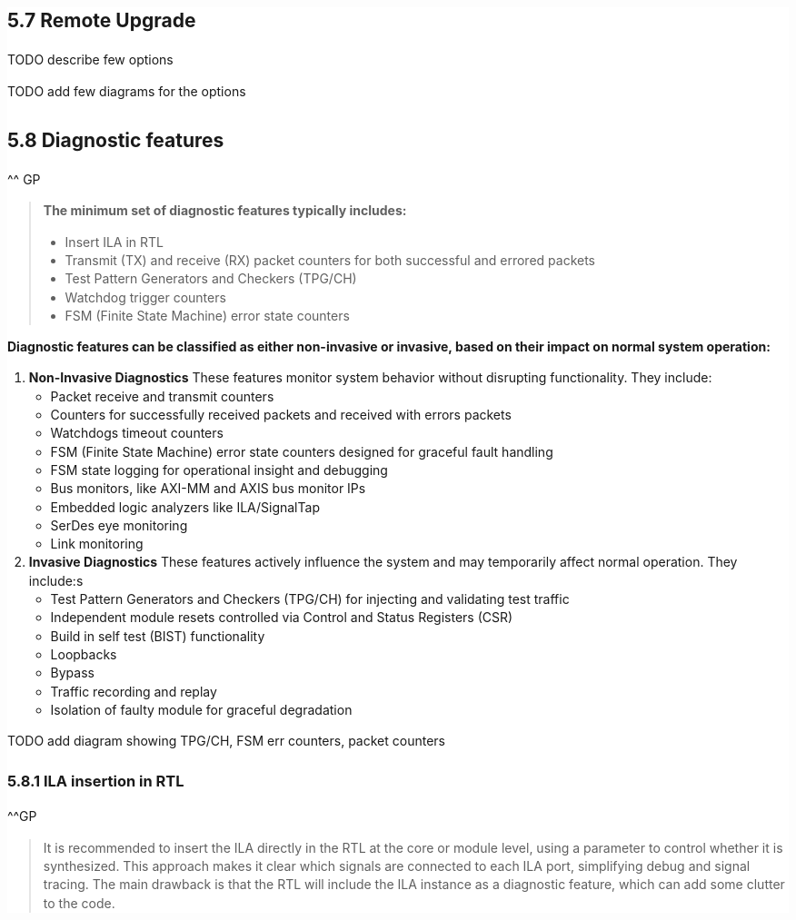 ## 5.7 Remote Upgrade

TODO describe few options 



TODO add few diagrams for the options





## 5.8 Diagnostic features

^^ GP

> **The minimum set of diagnostic features typically includes:**
> - Insert ILA in RTL
> - Transmit (TX) and receive (RX) packet counters for both successful and errored packets
> - Test Pattern Generators and Checkers (TPG/CH)
> - Watchdog trigger counters
> - FSM (Finite State Machine) error state counters

**Diagnostic features can be classified as either non-invasive or invasive, based on their impact on normal system operation:**

1. **Non-Invasive Diagnostics**
   These features monitor system behavior without disrupting functionality. They include:
   - Packet receive and transmit counters
   - Counters for successfully received packets and received with errors packets
   - Watchdogs timeout counters
   - FSM (Finite State Machine) error state counters designed for graceful fault handling
   - FSM state logging for operational insight and debugging
   - Bus monitors, like AXI-MM and AXIS bus monitor IPs
   - Embedded logic analyzers like ILA/SignalTap
   - SerDes eye monitoring
   - Link monitoring
2. **Invasive Diagnostics**
   These features actively influence the system and may temporarily affect normal operation. They include:s
   - Test Pattern Generators and Checkers (TPG/CH) for injecting and validating test traffic
   - Independent module resets controlled via Control and Status Registers (CSR)
   - Build in self test (BIST) functionality
   - Loopbacks
   - Bypass
   - Traffic recording and replay
   - Isolation of faulty module for graceful degradation



TODO add diagram showing TPG/CH, FSM err counters, packet counters

### 5.8.1 ILA insertion in RTL

^^GP

> It is recommended to insert the ILA directly in the RTL at the core or module level, using a parameter to control whether it is synthesized.  This approach makes it clear which signals are connected to each ILA port, simplifying debug and signal tracing. The main drawback is that the RTL will include the ILA instance as a diagnostic feature, which can add some clutter to the code.
